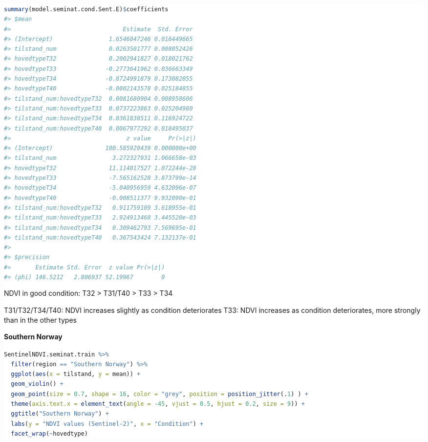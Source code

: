 
```r
summary(model.seminat.cond.Sent.E)$coefficients
#> $mean
#>                                Estimate  Std. Error
#> (Intercept)                1.6546047246 0.016449665
#> tilstand_num               0.0263501777 0.008052426
#> hovedtypeT32               0.2002941827 0.018021762
#> hovedtypeT33              -0.2773641962 0.036663349
#> hovedtypeT34              -0.8724991879 0.173082055
#> hovedtypeT40              -0.0002143578 0.025184855
#> tilstand_num:hovedtypeT32  0.0081680904 0.008958606
#> tilstand_num:hovedtypeT33  0.0737223863 0.025204980
#> tilstand_num:hovedtypeT34  0.0361838511 0.116924722
#> tilstand_num:hovedtypeT40  0.0067977292 0.018495037
#>                                 z value     Pr(>|z|)
#> (Intercept)               100.585920439 0.000000e+00
#> tilstand_num                3.272327931 1.066658e-03
#> hovedtypeT32               11.114017527 1.072244e-28
#> hovedtypeT33               -7.565162528 3.873799e-14
#> hovedtypeT34               -5.040956959 4.632096e-07
#> hovedtypeT40               -0.008511377 9.932090e-01
#> tilstand_num:hovedtypeT32   0.911759109 3.618955e-01
#> tilstand_num:hovedtypeT33   2.924913468 3.445520e-03
#> tilstand_num:hovedtypeT34   0.309462793 7.569695e-01
#> tilstand_num:hovedtypeT40   0.367543424 7.132137e-01
#> 
#> $precision
#>       Estimate Std. Error  z value Pr(>|z|)
#> (phi) 146.5212   2.806937 52.19967        0
```


NDVI in good condition: T32 \> T31/T40 \> T33 \> T34

T31/T32/T34/T40: NDVI increases slightly as condition deteriorates T33:
NDVI increases as condition deteriorates, more strongly than in the
other types

**Southern Norway**


```r
SentinelNDVI.seminat.train %>%
  filter(region == "Southern Norway") %>%
  ggplot(aes(x = tilstand, y = mean)) +
  geom_violin() +
  geom_point(size = 0.7, shape = 16, color = "grey", position = position_jitter(.1) ) +
  theme(axis.text.x = element_text(angle = -45, vjust = 0.5, hjust = 0.2, size = 9)) +
  ggtitle("Southern Norway") +
  labs(y = "NDVI values (Sentinel-2)", x = "Condition") +
  facet_wrap(~hovedtype)
```

<div class="figure">